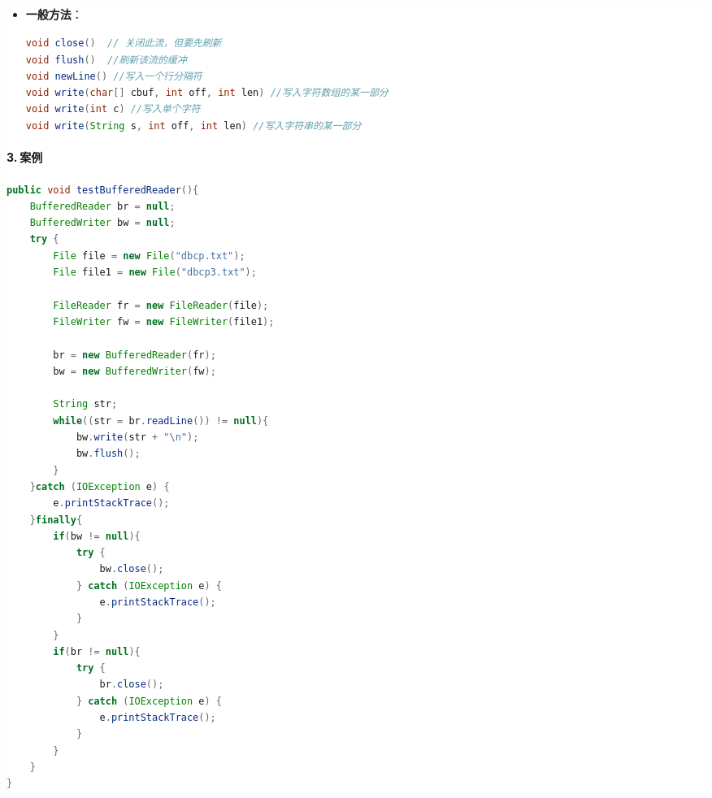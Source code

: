 - **一般方法**：

    ```java
    void close()  // 关闭此流，但要先刷新
    void flush()  //刷新该流的缓冲
    void newLine() //写入一个行分隔符
    void write(char[] cbuf, int off, int len) //写入字符数组的某一部分
    void write(int c) //写入单个字符
    void write(String s, int off, int len) //写入字符串的某一部分
    ```

#### 3. 案例

```java
public void testBufferedReader(){
    BufferedReader br = null;
    BufferedWriter bw = null;
    try {
        File file = new File("dbcp.txt");
        File file1 = new File("dbcp3.txt");
        
        FileReader fr = new FileReader(file);
        FileWriter fw = new FileWriter(file1);
        
        br = new BufferedReader(fr);
        bw = new BufferedWriter(fw);

        String str;
        while((str = br.readLine()) != null){
            bw.write(str + "\n");
            bw.flush();
        }
    }catch (IOException e) {
        e.printStackTrace();
    }finally{
        if(bw != null){
            try {
                bw.close();
            } catch (IOException e) {
                e.printStackTrace();
            }
        }
        if(br != null){
            try {
                br.close();
            } catch (IOException e) {
                e.printStackTrace();
            }
        }
    }
}
```
